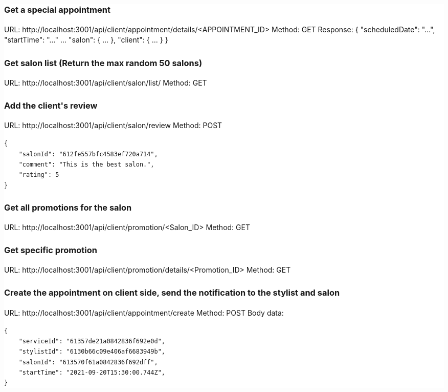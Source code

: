 ### Get a special appointment

URL: http://localhost:3001/api/client/appointment/details/<APPOINTMENT_ID>
Method: GET
Response:
{
"scheduledDate": "...",
"startTime": "..."
...
"salon": { ... },
"client": { ... }
}

### Get salon list (Return the max random 50 salons)

URL: http://localhost:3001/api/client/salon/list/
Method: GET

### Add the client's review

URL: http://localhost:3001/api/client/salon/review
Method: POST

```
{
    "salonId": "612fe557bfc4583ef720a714",
    "comment": "This is the best salon.",
    "rating": 5
}
```

### Get all promotions for the salon

URL: http://localhost:3001/api/client/promotion/<Salon_ID>
Method: GET

### Get specific promotion

URL: http://localhost:3001/api/client/promotion/details/<Promotion_ID>
Method: GET

### Create the appointment on client side, send the notification to the stylist and salon

URL: http://localhost:3001/api/client/appointment/create
Method: POST
Body data:

```
{
    "serviceId": "61357de21a0842836f692e0d",
    "stylistId": "6130b66c09e406af6683949b",
    "salonId": "613570f61a0842836f692dff",
    "startTime": "2021-09-20T15:30:00.744Z",
}
```
